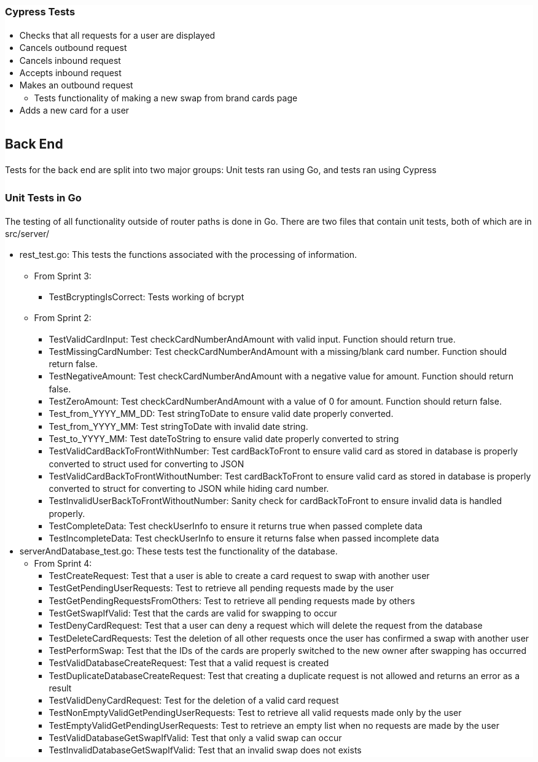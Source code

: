 ### Cypress Tests
* Checks that all requests for a user are displayed
* Cancels outbound request
* Cancels inbound request
* Accepts inbound request
* Makes an outbound request
  * Tests functionality of making a new swap from brand cards page
* Adds a new card for a user


## Back End
Tests for the back end are split into two major groups: Unit tests ran using Go, and tests ran using Cypress

### Unit Tests in Go
The testing of all functionality outside of router paths is done in Go. There are two files that contain unit tests, both of which are in src/server/
* rest_test.go: This tests the functions associated with the processing of information.
  * From Sprint 3:
    * TestBcryptingIsCorrect: Tests working of bcrypt

  * From Sprint 2:
    * TestValidCardInput: Test checkCardNumberAndAmount with valid input. Function should return true.
    * TestMissingCardNumber: Test checkCardNumberAndAmount with a missing/blank card number. Function should return false.
    * TestNegativeAmount: Test checkCardNumberAndAmount with a negative value for amount. Function should return false.
    * TestZeroAmount: Test checkCardNumberAndAmount with a value of 0 for amount. Function should return false.
    * Test_from_YYYY_MM_DD: Test stringToDate to ensure valid date properly converted.
    * Test_from_YYYY_MM: Test stringToDate with invalid date string.
    * Test_to_YYYY_MM: Test dateToString to ensure valid date properly converted to string
    * TestValidCardBackToFrontWithNumber: Test cardBackToFront to ensure valid card as stored in database is properly converted to struct used for converting to JSON
    * TestValidCardBackToFrontWithoutNumber: Test cardBackToFront to ensure valid card as stored in database is properly converted to struct for converting to JSON while hiding card number.
    * TestInvalidUserBackToFrontWithoutNumber: Sanity check for cardBackToFront to ensure invalid data is handled properly.
    * TestCompleteData: Test checkUserInfo to ensure it returns true when passed complete data
    * TestIncompleteData: Test checkUserInfo to ensure it returns false when passed incomplete data
* serverAndDatabase_test.go: These tests test the functionality of the database.
  * From Sprint 4:
    * TestCreateRequest: Test that a user is able to create a card request to swap with another user
    * TestGetPendingUserRequests: Test to retrieve all pending requests made by the user
    * TestGetPendingRequestsFromOthers: Test to retrieve all pending requests made by others
    * TestGetSwapIfValid: Test that the cards are valid for swapping to occur
    * TestDenyCardRequest: Test that a user can deny a request which will delete the request from the database
    * TestDeleteCardRequests: Test the deletion of all other requests once the user has confirmed a swap with another user
    * TestPerformSwap: Test that the IDs of the cards are properly switched to the new owner after swapping has occurred
    * TestValidDatabaseCreateRequest: Test that a valid request is created
    * TestDuplicateDatabaseCreateRequest: Test that creating a duplicate request is not allowed and returns an error as a result
    * TestValidDenyCardRequest: Test for the deletion of a valid card request
    * TestNonEmptyValidGetPendingUserRequests: Test to retrieve all valid requests made only by the user
    * TestEmptyValidGetPendingUserRequests: Test to retrieve an empty list when no requests are made by the user
    * TestValidDatabaseGetSwapIfValid: Test that only a valid swap can occur
    * TestInvalidDatabaseGetSwapIfValid: Test that an invalid swap does not exists
